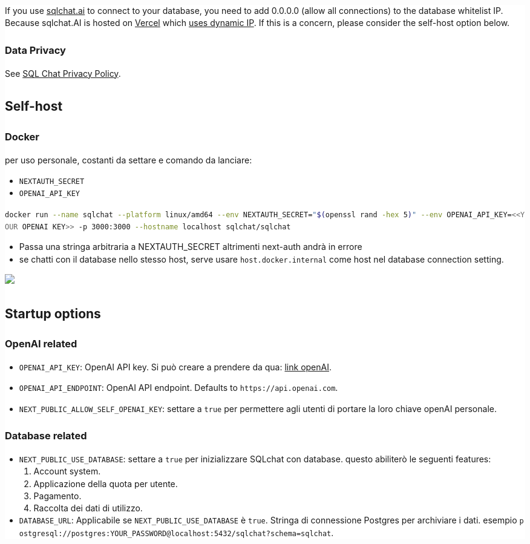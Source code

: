If you use [sqlchat.ai](https://sqlchat.ai) to connect to your database, you need to add 0.0.0.0 (allow all connections)
to the database whitelist IP. Because sqlchat.AI is hosted on [Vercel](https://vercel.com/) which [uses dynamic IP](https://vercel.com/guides/how-to-allowlist-deployment-ip-address). If this is a concern, please consider the self-host option below.

### Data Privacy

See [SQL Chat Privacy Policy](https://sqlchat.ai/privacy).


## Self-host

### Docker

per uso personale, costanti da settare e comando da lanciare:

- `NEXTAUTH_SECRET`
- `OPENAI_API_KEY`

```bash
docker run --name sqlchat --platform linux/amd64 --env NEXTAUTH_SECRET="$(openssl rand -hex 5)" --env OPENAI_API_KEY=<<YOUR OPENAI KEY>> -p 3000:3000 --hostname localhost sqlchat/sqlchat
```

- Passa una stringa arbitraria a NEXTAUTH_SECRET altrimenti next-auth andrà in errore
- se chatti con il database nello stesso host, serve usare `host.docker.internal` come host nel database connection setting.

<img src="https://raw.githubusercontent.com/sqlchat/sqlchat/main/docs/docker-connection-setting.webp" />

## Startup options

### OpenAI related

- `OPENAI_API_KEY`: OpenAI API key. Si può creare a prendere da qua: [link openAI](https://platform.openai.com/api-keys).

- `OPENAI_API_ENDPOINT`: OpenAI API endpoint. Defaults to `https://api.openai.com`.

- `NEXT_PUBLIC_ALLOW_SELF_OPENAI_KEY`: settare a  `true` per permettere agli utenti di portare la loro chiave openAI personale.

### Database related

- `NEXT_PUBLIC_USE_DATABASE`: settare a `true` per inizializzare SQLchat con database. questo abiliterò le seguenti features:
  1. Account system.
  1. Applicazione della quota per utente.
  1. Pagamento.
  1. Raccolta dei dati di utilizzo.
- `DATABASE_URL`: Applicabile se `NEXT_PUBLIC_USE_DATABASE` è `true`. 
Stringa di connessione Postgres per archiviare i dati. esempio `postgresql://postgres:YOUR_PASSWORD@localhost:5432/sqlchat?schema=sqlchat`.
